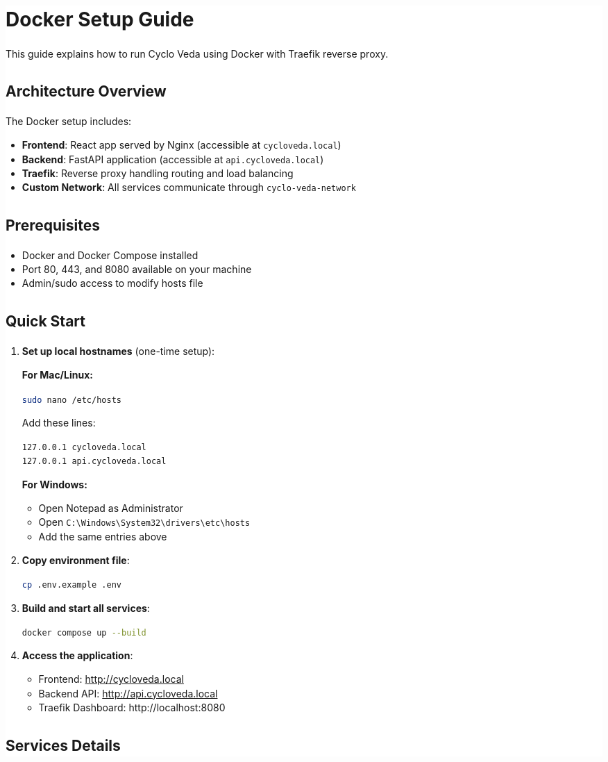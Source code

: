 # Docker Setup Guide

This guide explains how to run Cyclo Veda using Docker with Traefik reverse proxy.

## Architecture Overview

The Docker setup includes:
- **Frontend**: React app served by Nginx (accessible at `cycloveda.local`)
- **Backend**: FastAPI application (accessible at `api.cycloveda.local`)
- **Traefik**: Reverse proxy handling routing and load balancing
- **Custom Network**: All services communicate through `cyclo-veda-network`

## Prerequisites

- Docker and Docker Compose installed
- Port 80, 443, and 8080 available on your machine
- Admin/sudo access to modify hosts file

## Quick Start

1. **Set up local hostnames** (one-time setup):
   
   **For Mac/Linux:**
   ```bash
   sudo nano /etc/hosts
   ```
   Add these lines:
   ```
   127.0.0.1 cycloveda.local
   127.0.0.1 api.cycloveda.local
   ```
   
   **For Windows:**
   - Open Notepad as Administrator
   - Open `C:\Windows\System32\drivers\etc\hosts`
   - Add the same entries above

2. **Copy environment file**:
   ```bash
   cp .env.example .env
   ```

3. **Build and start all services**:
   ```bash
   docker compose up --build
   ```

4. **Access the application**:
   - Frontend: http://cycloveda.local
   - Backend API: http://api.cycloveda.local
   - Traefik Dashboard: http://localhost:8080

## Services Details
